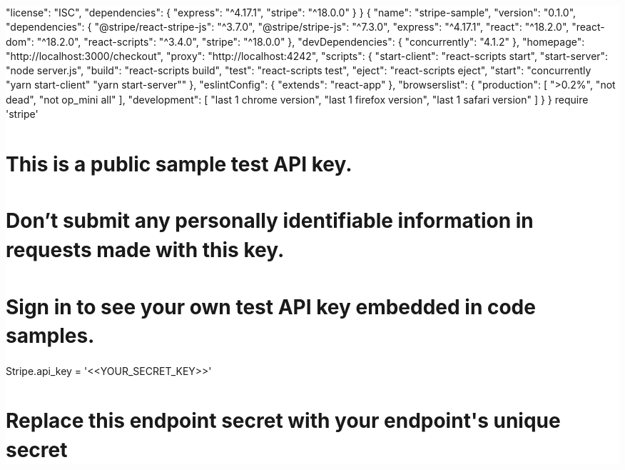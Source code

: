   "license": "ISC",
  "dependencies": {
    "express": "^4.17.1",
    "stripe": "^18.0.0"
  }
}
{
  "name": "stripe-sample",
  "version": "0.1.0",
  "dependencies": {
    "@stripe/react-stripe-js": "^3.7.0",
    "@stripe/stripe-js": "^7.3.0",
    "express": "^4.17.1",
    "react": "^18.2.0",
    "react-dom": "^18.2.0",
    "react-scripts": "^3.4.0",
    "stripe": "^18.0.0"
  },
  "devDependencies": {
    "concurrently": "4.1.2"
  },
  "homepage": "http://localhost:3000/checkout",
  "proxy": "http://localhost:4242",
  "scripts": {
    "start-client": "react-scripts start",
    "start-server": "node server.js",
    "build": "react-scripts build",
    "test": "react-scripts test",
    "eject": "react-scripts eject",
    "start": "concurrently \"yarn start-client\" \"yarn start-server\""
  },
  "eslintConfig": {
    "extends": "react-app"
  },
  "browserslist": {
    "production": [
      ">0.2%",
      "not dead",
      "not op_mini all"
    ],
    "development": [
      "last 1 chrome version",
      "last 1 firefox version",
      "last 1 safari version"
    ]
  }
}
require 'stripe'
# This is a public sample test API key.
# Don’t submit any personally identifiable information in requests made with this key.
# Sign in to see your own test API key embedded in code samples.
Stripe.api_key = '<<YOUR_SECRET_KEY>>'
# Replace this endpoint secret with your endpoint's unique secret